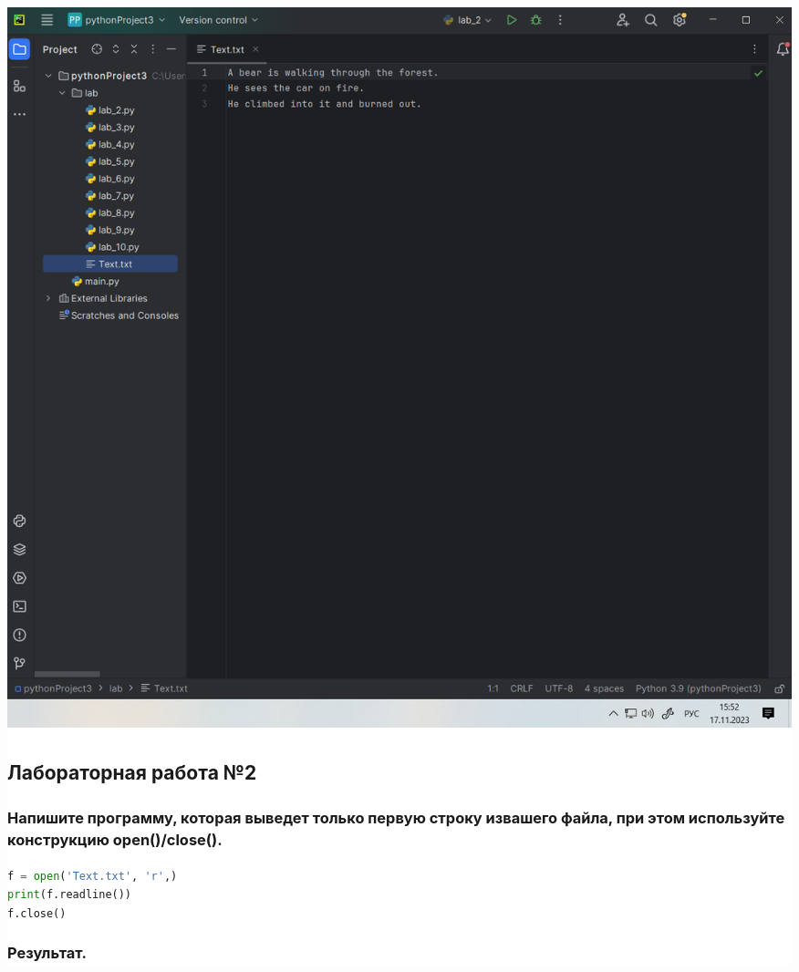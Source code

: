![Меню]( https://github.com/StepanPS/software_engineering/blob/Tema_7/pic/lab_1.png )
## Лабораторная работа №2
### Напишите программу, которая выведет только первую строку извашего файла, при этом используйте конструкцию open()/close().

```python
f = open('Text.txt', 'r',)
print(f.readline())
f.close()
```
### Результат.